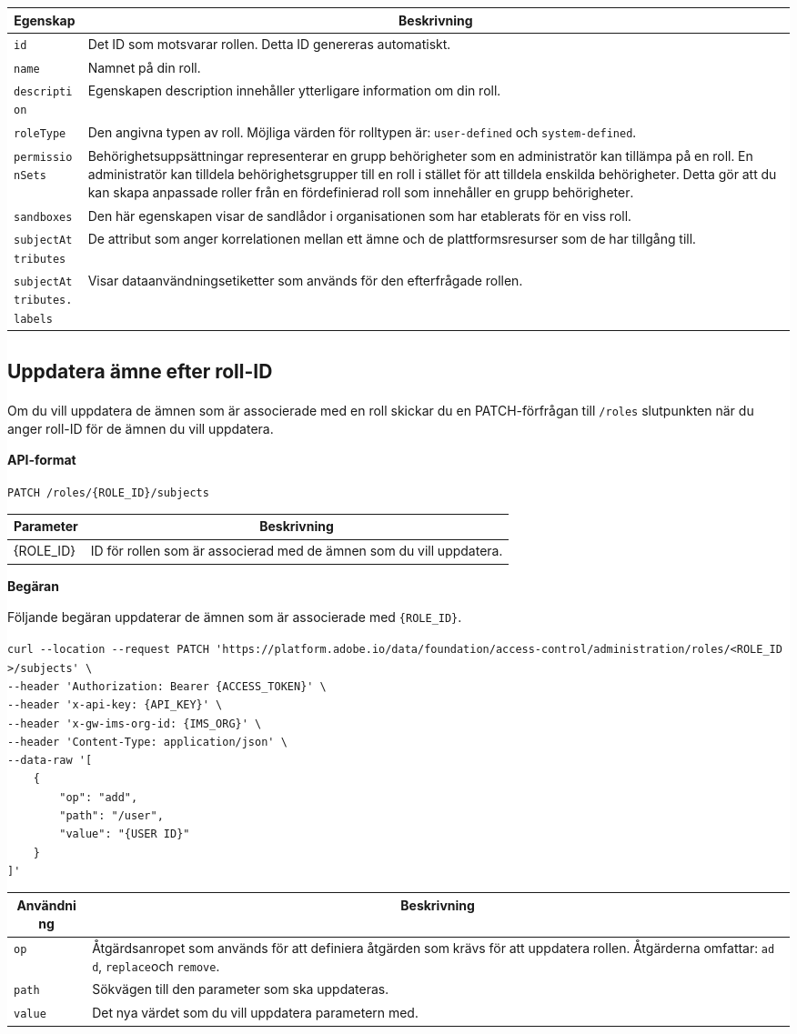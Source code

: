 | Egenskap | Beskrivning |
| --- | --- |
| `id` | Det ID som motsvarar rollen. Detta ID genereras automatiskt. |
| `name` | Namnet på din roll. |
| `description` | Egenskapen description innehåller ytterligare information om din roll. |
| `roleType` | Den angivna typen av roll. Möjliga värden för rolltypen är: `user-defined` och `system-defined`. |
| `permissionSets` | Behörighetsuppsättningar representerar en grupp behörigheter som en administratör kan tillämpa på en roll. En administratör kan tilldela behörighetsgrupper till en roll i stället för att tilldela enskilda behörigheter. Detta gör att du kan skapa anpassade roller från en fördefinierad roll som innehåller en grupp behörigheter. |
| `sandboxes` | Den här egenskapen visar de sandlådor i organisationen som har etablerats för en viss roll. |
| `subjectAttributes` | De attribut som anger korrelationen mellan ett ämne och de plattformsresurser som de har tillgång till. |
| `subjectAttributes.labels` | Visar dataanvändningsetiketter som används för den efterfrågade rollen. |

## Uppdatera ämne efter roll-ID

Om du vill uppdatera de ämnen som är associerade med en roll skickar du en PATCH-förfrågan till `/roles` slutpunkten när du anger roll-ID för de ämnen du vill uppdatera.

**API-format**

```http
PATCH /roles/{ROLE_ID}/subjects
```

| Parameter | Beskrivning |
| --- | --- |
| {ROLE_ID} | ID för rollen som är associerad med de ämnen som du vill uppdatera. |

**Begäran**

Följande begäran uppdaterar de ämnen som är associerade med `{ROLE_ID}`.

```shell
curl --location --request PATCH 'https://platform.adobe.io/data/foundation/access-control/administration/roles/<ROLE_ID>/subjects' \
--header 'Authorization: Bearer {ACCESS_TOKEN}' \
--header 'x-api-key: {API_KEY}' \
--header 'x-gw-ims-org-id: {IMS_ORG}' \
--header 'Content-Type: application/json' \
--data-raw '[
    {
        "op": "add",
        "path": "/user",
        "value": "{USER ID}"
    }
]' 
```

| Användning | Beskrivning |
| --- | --- |
| `op` | Åtgärdsanropet som används för att definiera åtgärden som krävs för att uppdatera rollen. Åtgärderna omfattar: `add`, `replace`och `remove`. |
| `path` | Sökvägen till den parameter som ska uppdateras. |
| `value` | Det nya värdet som du vill uppdatera parametern med. |
